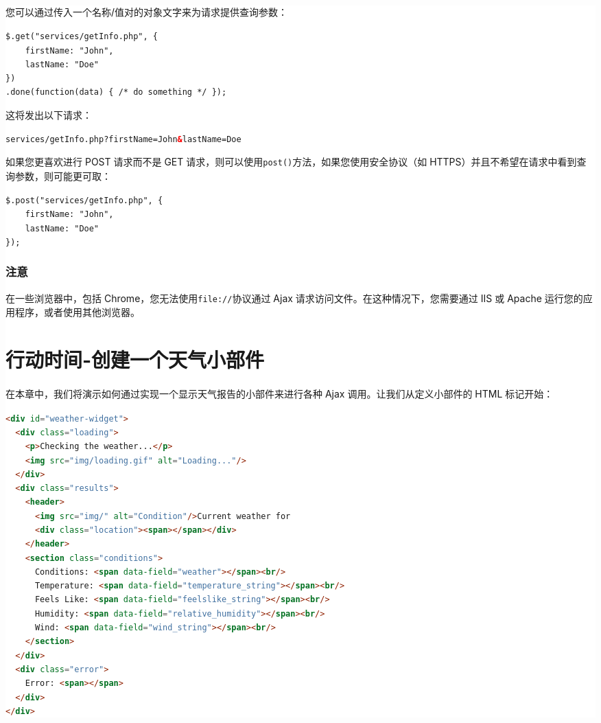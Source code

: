 您可以通过传入一个名称/值对的对象文字来为请求提供查询参数：

```html
$.get("services/getInfo.php", {
    firstName: "John",
    lastName: "Doe"
})
.done(function(data) { /* do something */ });
```

这将发出以下请求：

```html
services/getInfo.php?firstName=John&lastName=Doe
```

如果您更喜欢进行 POST 请求而不是 GET 请求，则可以使用`post()`方法，如果您使用安全协议（如 HTTPS）并且不希望在请求中看到查询参数，则可能更可取：

```html
$.post("services/getInfo.php", {
    firstName: "John",
    lastName: "Doe"
});
```

### 注意

在一些浏览器中，包括 Chrome，您无法使用`file://`协议通过 Ajax 请求访问文件。在这种情况下，您需要通过 IIS 或 Apache 运行您的应用程序，或者使用其他浏览器。

# 行动时间-创建一个天气小部件

在本章中，我们将演示如何通过实现一个显示天气报告的小部件来进行各种 Ajax 调用。让我们从定义小部件的 HTML 标记开始：

```html
<div id="weather-widget">
  <div class="loading">
    <p>Checking the weather...</p>
    <img src="img/loading.gif" alt="Loading..."/>
  </div>
  <div class="results">
    <header>
      <img src="img/" alt="Condition"/>Current weather for
      <div class="location"><span></span></div>
    </header>
    <section class="conditions">
      Conditions: <span data-field="weather"></span><br/>
      Temperature: <span data-field="temperature_string"></span><br/>
      Feels Like: <span data-field="feelslike_string"></span><br/>
      Humidity: <span data-field="relative_humidity"></span><br/>
      Wind: <span data-field="wind_string"></span><br/>
    </section>
  </div>
  <div class="error">
    Error: <span></span>
  </div>
</div>
```
